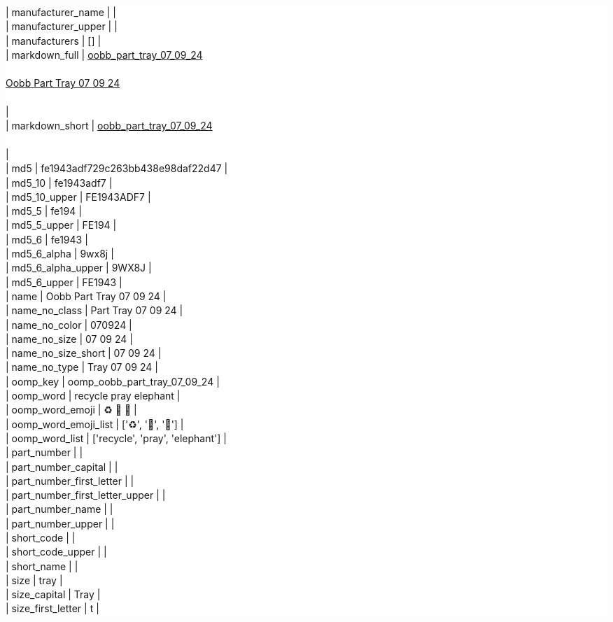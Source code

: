 | manufacturer_name |  |  
| manufacturer_upper |  |  
| manufacturers | [] |  
| markdown_full | [oobb_part_tray_07_09_24](https://github.com/oomlout/oomlout_oomp_current_version_messy/tree/main/parts/oobb_part_tray_07_09_24)<br>[](https://github.com/oomlout/oomlout_oomp_current_version_messy/tree/main/parts/oobb_part_tray_07_09_24)<br>[Oobb Part Tray 07 09 24](https://github.com/oomlout/oomlout_oomp_current_version_messy/tree/main/parts/oobb_part_tray_07_09_24)<br><br> |  
| markdown_short | [oobb_part_tray_07_09_24](https://github.com/oomlout/oomlout_oomp_current_version_messy/tree/main/parts/oobb_part_tray_07_09_24)<br><br> |  
| md5 | fe1943adf729c263bb438e98daf22d47 |  
| md5_10 | fe1943adf7 |  
| md5_10_upper | FE1943ADF7 |  
| md5_5 | fe194 |  
| md5_5_upper | FE194 |  
| md5_6 | fe1943 |  
| md5_6_alpha | 9wx8j |  
| md5_6_alpha_upper | 9WX8J |  
| md5_6_upper | FE1943 |  
| name | Oobb Part Tray 07 09 24 |  
| name_no_class | Part Tray 07 09 24 |  
| name_no_color | 070924 |  
| name_no_size | 07 09 24 |  
| name_no_size_short | 07 09 24 |  
| name_no_type | Tray 07 09 24 |  
| oomp_key | oomp_oobb_part_tray_07_09_24 |  
| oomp_word | recycle pray elephant |  
| oomp_word_emoji | :recycle: :pray: :elephant: |  
| oomp_word_emoji_list | [':recycle:', ':pray:', ':elephant:'] |  
| oomp_word_list | ['recycle', 'pray', 'elephant'] |  
| part_number |  |  
| part_number_capital |  |  
| part_number_first_letter |  |  
| part_number_first_letter_upper |  |  
| part_number_name |  |  
| part_number_upper |  |  
| short_code |  |  
| short_code_upper |  |  
| short_name |  |  
| size | tray |  
| size_capital | Tray |  
| size_first_letter | t |  